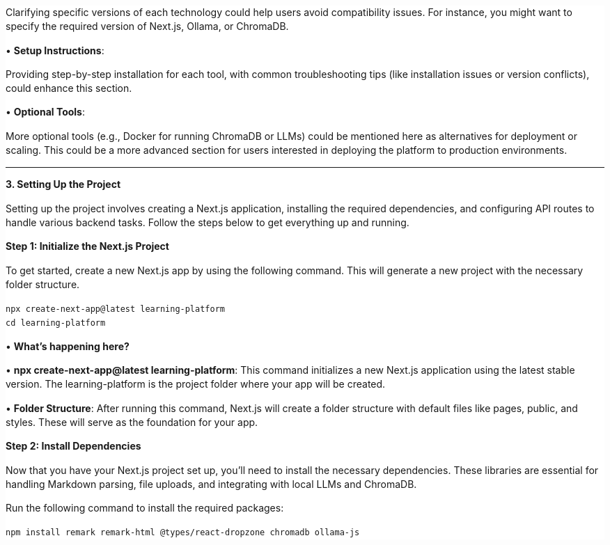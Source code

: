 Clarifying specific versions of each technology could help users avoid compatibility issues. For instance, you might want to specify the required version of Next.js, Ollama, or ChromaDB.

• **Setup Instructions**:

Providing step-by-step installation for each tool, with common troubleshooting tips (like installation issues or version conflicts), could enhance this section.

• **Optional Tools**:

More optional tools (e.g., Docker for running ChromaDB or LLMs) could be mentioned here as alternatives for deployment or scaling. This could be a more advanced section for users interested in deploying the platform to production environments.



---

**3. Setting Up the Project**

  

Setting up the project involves creating a Next.js application, installing the required dependencies, and configuring API routes to handle various backend tasks. Follow the steps below to get everything up and running.

  

**Step 1: Initialize the Next.js Project**

  

To get started, create a new Next.js app by using the following command. This will generate a new project with the necessary folder structure.

```
npx create-next-app@latest learning-platform
cd learning-platform
```

• **What’s happening here?**

• **npx create-next-app@latest learning-platform**: This command initializes a new Next.js application using the latest stable version. The learning-platform is the project folder where your app will be created.

• **Folder Structure**: After running this command, Next.js will create a folder structure with default files like pages, public, and styles. These will serve as the foundation for your app.

  

**Step 2: Install Dependencies**

  

Now that you have your Next.js project set up, you’ll need to install the necessary dependencies. These libraries are essential for handling Markdown parsing, file uploads, and integrating with local LLMs and ChromaDB.

  

Run the following command to install the required packages:

```
npm install remark remark-html @types/react-dropzone chromadb ollama-js
```
